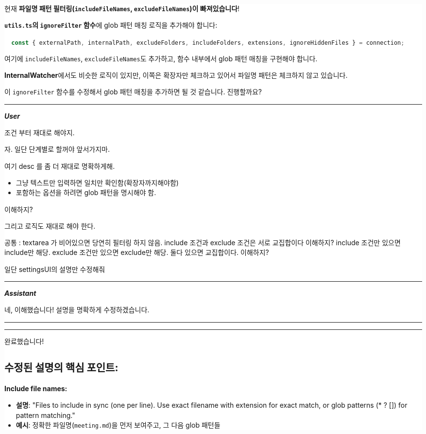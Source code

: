 현재 **파일명 패턴 필터링(`includeFileNames`, `excludeFileNames`)이 빠져있습니다**!

**`utils.ts`의 `ignoreFilter` 함수**에 glob 패턴 매칭 로직을 추가해야 합니다:

```12:16:src/watchers/utils.ts
  const { externalPath, internalPath, excludeFolders, includeFolders, extensions, ignoreHiddenFiles } = connection;
```

여기에 `includeFileNames`, `excludeFileNames`도 추가하고, 함수 내부에서 glob 패턴 매칭을 구현해야 합니다.

**InternalWatcher**에서도 비슷한 로직이 있지만, 이쪽은 확장자만 체크하고 있어서 파일명 패턴은 체크하지 않고 있습니다.

이 `ignoreFilter` 함수를 수정해서 glob 패턴 매칭을 추가하면 될 것 같습니다. 진행할까요?

---

_**User**_

조건 부터 재대로 해야지. 

자. 일단 단계별로 할꺼야 앞서가지마. 

여기 desc 를 좀 더 재대로 명확하게해.

- 그냥 텍스트만 입력하면 일치만 확인함(확장자까지해야함)
- 포함하는 옵션을 하려면 glob 패턴을 명시해야 함.

이해하지?

그리고 로직도 재대로 해야 한다. 

공통 : textarea 가 비어있으면 당연히 필터링 하지 않음.
include 조건과 exclude 조건은 서로 교집합이다 이해하지?
include 조건만 있으면 include만 해당.
exclude 조건만 있으면 exclude만 해당.
둘다 있으면 교집합이다. 이해하지? 

일단 settingsUI의 설명만 수정해줘

---

_**Assistant**_

네, 이해했습니다! 설명을 명확하게 수정하겠습니다.

---



---

완료했습니다! 

## 수정된 설명의 핵심 포인트:

**Include file names:**
- **설명**: "Files to include in sync (one per line). Use exact filename with extension for exact match, or glob patterns (* ? []) for pattern matching."
- **예시**: 정확한 파일명(`meeting.md`)을 먼저 보여주고, 그 다음 glob 패턴들
